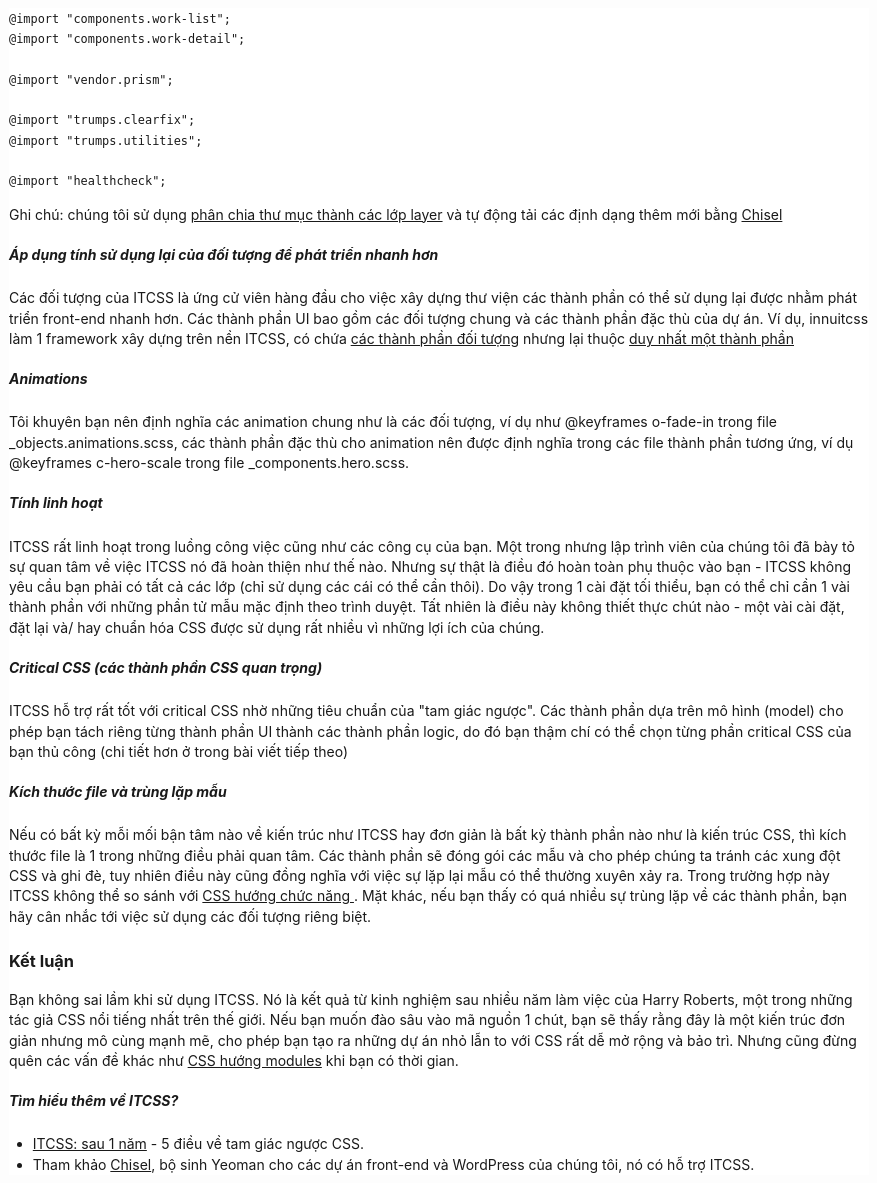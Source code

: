 ```
@import "components.work-list";
@import "components.work-detail";

@import "vendor.prism";

@import "trumps.clearfix";
@import "trumps.utilities";

@import "healthcheck";
```
Ghi chú: chúng tôi sử dụng [phân chia thư mục thành các lớp layer](https://github.com/xfiveco/generator-chisel/tree/master/generators/app/templates/styles/itcss)  và tự động tải các định dạng thêm mới bằng [Chisel](https://github.com/xfiveco/generator-chisel/)
 ##### Áp dụng tính sử dụng lại của đối tượng để phát triển nhanh hơn
 Các đối tượng của ITCSS là ứng cử viên hàng đầu cho việc xây dựng thư viện các thành phần có thể sử dụng lại được nhằm phát triển front-end nhanh hơn. Các thành phần UI bao gồm các đối tượng chung và các thành phần đặc thù của dự án. Ví dụ, innuitcss làm 1 framework xây dựng trên nền ITCSS, có chứa [các thành phần đối tượng](https://github.com/inuitcss/inuitcss/tree/develop/objects) nhưng lại thuộc [duy nhất một thành phần](https://github.com/inuitcss/inuitcss/tree/develop/components)
 ##### Animations
Tôi khuyên bạn nên định nghĩa các animation chung như là các đối tượng, ví dụ như @keyframes o-fade-in trong file _objects.animations.scss, các thành phần đặc thù cho animation nên được định nghĩa trong các file thành phần tương ứng, ví dụ @keyframes c-hero-scale trong file _components.hero.scss.
 ##### Tính linh hoạt
 ITCSS rất linh hoạt trong luồng công việc cũng như các công cụ của bạn. Một trong nhưng lập trình viên của chúng tôi đã bày tỏ sự quan tâm về việc ITCSS nó đã hoàn thiện như thế nào. Nhưng sự thật là điều đó hoàn toàn phụ thuộc vào bạn - ITCSS không yêu cầu bạn phải có tất cả các lớp (chỉ  sử dụng các cái có thể cần thôi). Do vậy trong 1 cài đặt tối thiểu, bạn có thể chỉ cần 1 vài thành phần với những phần tử mẫu mặc định theo trình duyệt. Tất nhiên là điều này không thiết thực chút nào - một vài cài đặt, đặt lại và/ hay chuẩn hóa CSS được sử dụng rất nhiều vì những lợi ích của chúng.
 ##### Critical CSS (các thành phần CSS quan trọng)
ITCSS hỗ trợ rất tốt với critical CSS nhờ những tiêu chuẩn của "tam giác ngược". Các thành phần dựa trên mô hình (model) cho phép bạn tách riêng từng thành phần UI thành các thành phần logic, do đó bạn thậm chí có thể chọn từng phần critical CSS của bạn thủ công (chi tiết hơn ở trong bài viết tiếp theo)


 ##### Kích thước file và trùng lặp mẫu
 Nếu có bất kỳ mỗi mối bận tâm nào về kiến trúc như ITCSS hay đơn giản là bất kỳ thành phần nào như là kiến trúc CSS, thì kích thước file là 1 trong những điều phải quan tâm. Các thành phần sẽ đóng gói các mẫu và cho phép chúng ta tránh các xung đột CSS và ghi đè, tuy nhiên điều này cũng đồng nghĩa với việc sự lặp lại mẫu có thể thường xuyên xảy ra. Trong trường hợp này ITCSS không thể so sánh với [CSS hướng chức năng ](https://blog.colepeters.com/building-and-shipping-functional-css/). Mặt khác, nếu bạn thấy có quá nhiều sự trùng lặp về các thành phần, bạn hãy cân nhắc tới việc sử dụng các đối tượng riêng biệt.
 
### Kết luận 
Bạn không sai lầm khi sử dụng ITCSS. Nó là kết quả từ kinh nghiệm sau nhiều năm làm việc của Harry Roberts, một trong những tác giả CSS nổi tiếng nhất trên thế giới. Nếu bạn muốn đào sâu vào mã nguồn 1 chút, bạn sẽ thấy rằng đây là một kiến trúc đơn giản nhưng mô cùng mạnh mẽ, cho phép bạn tạo ra những dự án nhỏ lẫn to với CSS rất dễ mở rộng và bảo trì. 
Nhưng cũng đừng quên các vấn đề khác như [CSS hướng modules](https://github.com/css-modules/css-modules) khi bạn có thời gian.
 
 ##### Tìm hiểu thêm về ITCSS?
 - [ITCSS: sau 1 năm](https://www.xfive.co/blog/itcss-year-after/) - 5 điều về tam giác ngược CSS.
 - Tham khảo [Chisel](https://github.com/xfiveco/generator-chisel), bộ sinh Yeoman cho các dự án front-end và WordPress của chúng tôi, nó có hỗ trợ ITCSS.